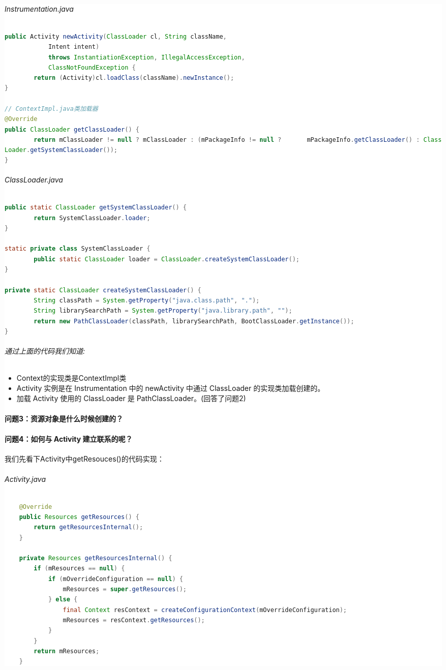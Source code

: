 ###### Instrumentation.java

```java
public Activity newActivity(ClassLoader cl, String className,
            Intent intent)
            throws InstantiationException, IllegalAccessException,
            ClassNotFoundException {
        return (Activity)cl.loadClass(className).newInstance();
}

// ContextImpl.java类加载器
@Override
public ClassLoader getClassLoader() {
        return mClassLoader != null ? mClassLoader : (mPackageInfo != null ?       mPackageInfo.getClassLoader() : ClassLoader.getSystemClassLoader());
}
```

###### ClassLoader.java

```java
public static ClassLoader getSystemClassLoader() {
        return SystemClassLoader.loader;
}

static private class SystemClassLoader {
        public static ClassLoader loader = ClassLoader.createSystemClassLoader();
} 

private static ClassLoader createSystemClassLoader() {
        String classPath = System.getProperty("java.class.path", ".");
        String librarySearchPath = System.getProperty("java.library.path", "");
        return new PathClassLoader(classPath, librarySearchPath, BootClassLoader.getInstance());
}
```

###### 通过上面的代码我们知道:

- Context的实现类是ContextImpl类
- Activity 实例是在 Instrumentation 中的 newActivity 中通过 ClassLoader 的实现类加载创建的。
- 加载 Activity 使用的 ClassLoader 是 PathClassLoader。(回答了问题2)

#### 问题3：资源对象是什么时候创建的？
#### 问题4：如何与 Activity 建立联系的呢？

我们先看下Activity中getResouces()的代码实现：

###### Activity.java

```java
    @Override
    public Resources getResources() {
        return getResourcesInternal();
    }

    private Resources getResourcesInternal() {
        if (mResources == null) {
            if (mOverrideConfiguration == null) {
                mResources = super.getResources();
            } else {
                final Context resContext = createConfigurationContext(mOverrideConfiguration);
                mResources = resContext.getResources();
            }
        }
        return mResources;
    }
```
